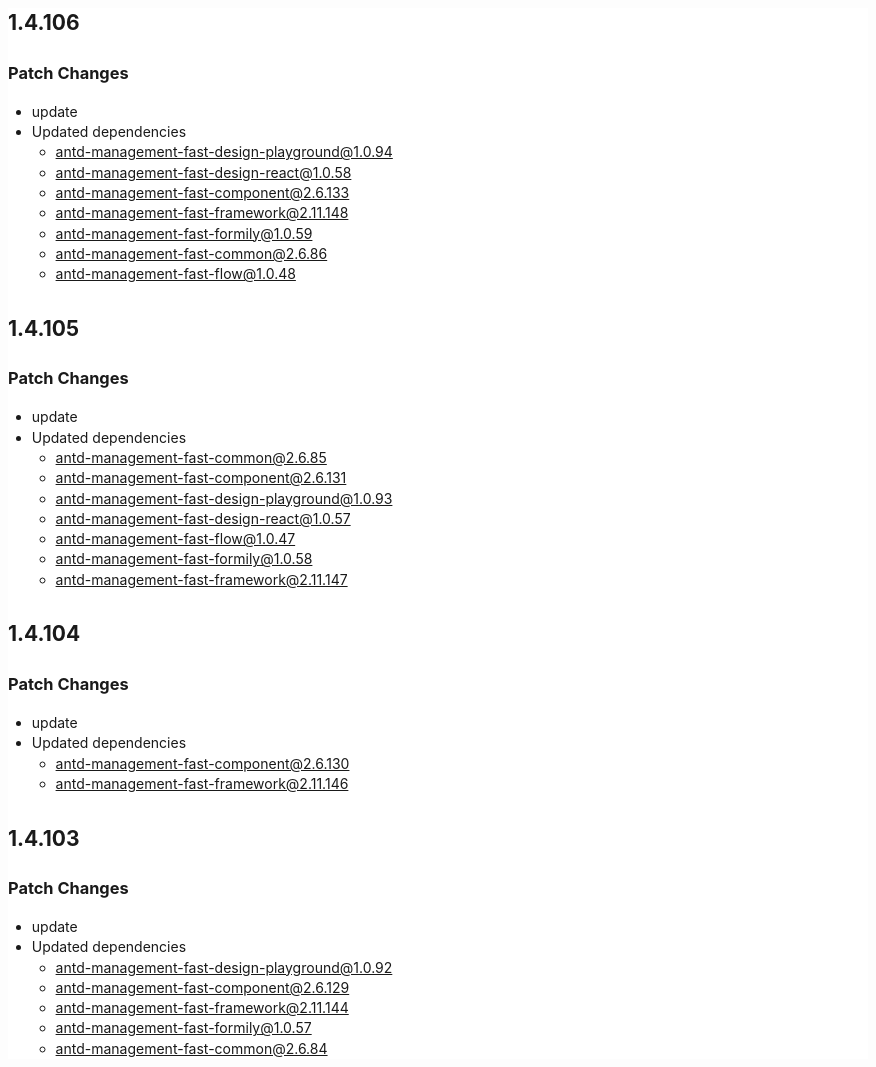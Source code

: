 ## 1.4.106

### Patch Changes

- update
- Updated dependencies
  - antd-management-fast-design-playground@1.0.94
  - antd-management-fast-design-react@1.0.58
  - antd-management-fast-component@2.6.133
  - antd-management-fast-framework@2.11.148
  - antd-management-fast-formily@1.0.59
  - antd-management-fast-common@2.6.86
  - antd-management-fast-flow@1.0.48

## 1.4.105

### Patch Changes

- update
- Updated dependencies
  - antd-management-fast-common@2.6.85
  - antd-management-fast-component@2.6.131
  - antd-management-fast-design-playground@1.0.93
  - antd-management-fast-design-react@1.0.57
  - antd-management-fast-flow@1.0.47
  - antd-management-fast-formily@1.0.58
  - antd-management-fast-framework@2.11.147

## 1.4.104

### Patch Changes

- update
- Updated dependencies
  - antd-management-fast-component@2.6.130
  - antd-management-fast-framework@2.11.146

## 1.4.103

### Patch Changes

- update
- Updated dependencies
  - antd-management-fast-design-playground@1.0.92
  - antd-management-fast-component@2.6.129
  - antd-management-fast-framework@2.11.144
  - antd-management-fast-formily@1.0.57
  - antd-management-fast-common@2.6.84
